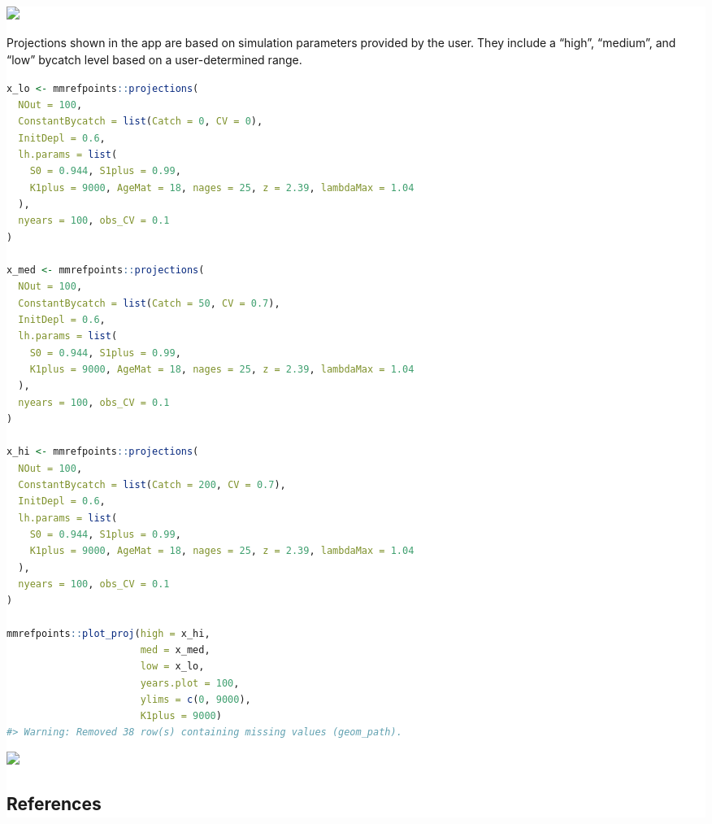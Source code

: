 <img src="man/figures/README-unnamed-chunk-5-1.png" width="100%" />

Projections shown in the app are based on simulation parameters provided
by the user. They include a “high”, “medium”, and “low” bycatch level
based on a user-determined range.

``` r
x_lo <- mmrefpoints::projections(
  NOut = 100,
  ConstantBycatch = list(Catch = 0, CV = 0),
  InitDepl = 0.6,
  lh.params = list(
    S0 = 0.944, S1plus = 0.99,
    K1plus = 9000, AgeMat = 18, nages = 25, z = 2.39, lambdaMax = 1.04
  ),
  nyears = 100, obs_CV = 0.1
)

x_med <- mmrefpoints::projections(
  NOut = 100,
  ConstantBycatch = list(Catch = 50, CV = 0.7),
  InitDepl = 0.6,
  lh.params = list(
    S0 = 0.944, S1plus = 0.99,
    K1plus = 9000, AgeMat = 18, nages = 25, z = 2.39, lambdaMax = 1.04
  ),
  nyears = 100, obs_CV = 0.1
)

x_hi <- mmrefpoints::projections(
  NOut = 100,
  ConstantBycatch = list(Catch = 200, CV = 0.7),
  InitDepl = 0.6,
  lh.params = list(
    S0 = 0.944, S1plus = 0.99,
    K1plus = 9000, AgeMat = 18, nages = 25, z = 2.39, lambdaMax = 1.04
  ),
  nyears = 100, obs_CV = 0.1
)

mmrefpoints::plot_proj(high = x_hi,
                       med = x_med,
                       low = x_lo,
                       years.plot = 100,
                       ylims = c(0, 9000),
                       K1plus = 9000)
#> Warning: Removed 38 row(s) containing missing values (geom_path).
```

<img src="man/figures/README-unnamed-chunk-6-1.png" width="100%" />

## References

